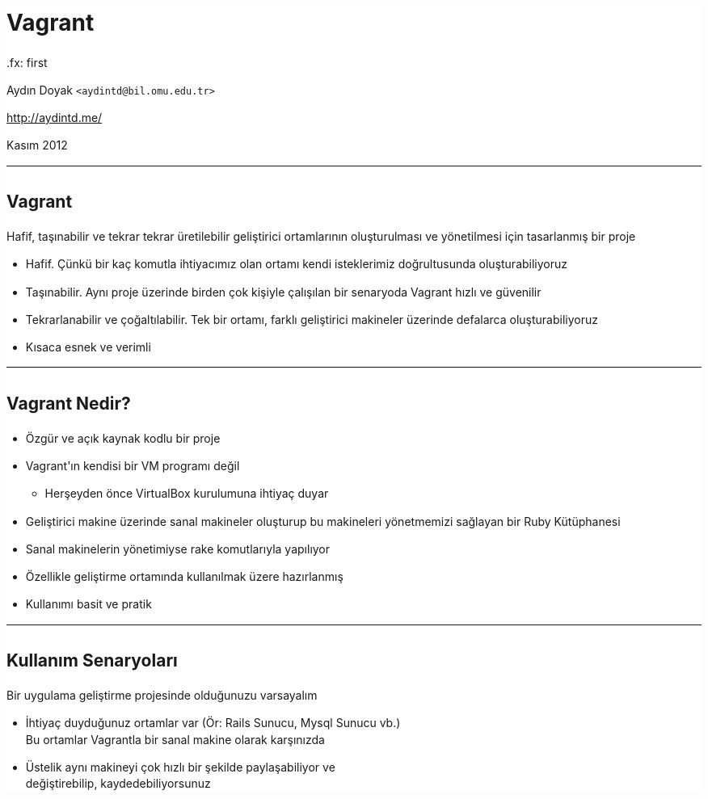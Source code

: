 #   Vagrant

.fx: first

Aydın Doyak `<aydintd@bil.omu.edu.tr>`

http://aydintd.me/

Kasım 2012

---

##  Vagrant

Hafif, taşınabilir ve tekrar tekrar üretilebilir geliştirici ortamlarının
oluşturulması ve yönetilmesi için tasarlanmış bir proje

*   Hafif. Çünkü bir kaç komutla ihtiyacımız olan ortamı kendi isteklerimiz
    doğrultusunda oluşturabiliyoruz

*   Taşınabilir. Aynı proje üzerinde birden çok kişiyle çalışılan bir senaryoda
    Vagrant hızlı ve güvenilir

*   Tekrarlanabilir ve çoğaltılabilir. Tek bir ortamı, farklı 
    geliştirici makineler üzerinde defalarca oluşturabiliyoruz

*   Kısaca esnek ve verimli

---

##  Vagrant Nedir?

*   Özgür ve açık kaynak kodlu bir proje

*   Vagrant'ın kendisi bir VM programı değil

    +  Herşeyden önce VirtualBox kurulumuna ihtiyaç duyar

*   Geliştirici makine üzerinde sanal makineler oluşturup
    bu makineleri yönetmemizi sağlayan bir Ruby Kütüphanesi

*   Sanal makinelerin yönetimiyse rake komutlarıyla yapılıyor

*   Özellikle geliştirme ortamında kullanılmak üzere hazırlanmış

*   Kullanımı basit ve pratik

---

##  Kullanım Senaryoları

Bir uygulama geliştirme projesinde olduğunuzu varsayalım

*  İhtiyaç duyduğunuz ortamlar var (Ör: Rails Sunucu, Mysql Sunucu vb.)  
   Bu ortamlar Vagrantla bir sanal makine olarak karşınızda

*  Üstelik aynı makineyi çok hızlı bir şekilde paylaşabiliyor ve   
   değiştirebilip, kaydedebiliyorsunuz
